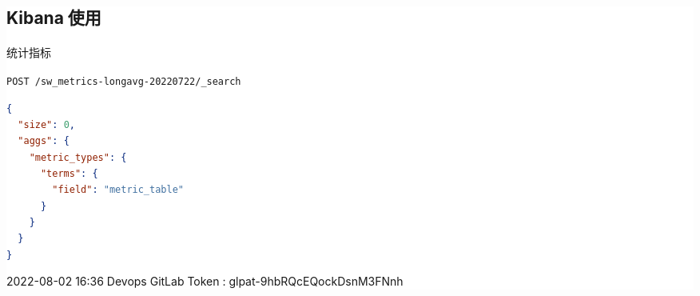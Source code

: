 

## Kibana 使用

统计指标
```http request
POST /sw_metrics-longavg-20220722/_search
```
```json
{
  "size": 0,
  "aggs": {
    "metric_types": {
      "terms": {
        "field": "metric_table"
      }
    }
  }
}
```

2022-08-02 16:36 Devops GitLab Token : glpat-9hbRQcEQockDsnM3FNnh